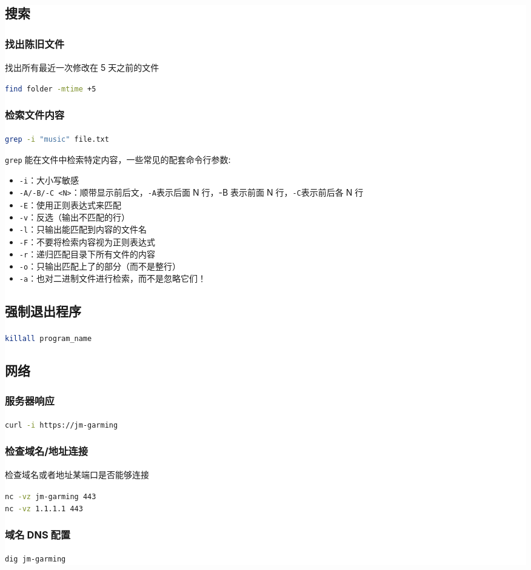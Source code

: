 ## 搜索

### 找出陈旧文件

找出所有最近一次修改在 5 天之前的文件

```sh
find folder -mtime +5
```

### 检索文件内容

```sh
grep -i "music" file.txt
```

`grep` 能在文件中检索特定内容，一些常见的配套命令行参数:

- `-i`：大小写敏感
- `-A/-B/-C <N>`：顺带显示前后文，`-A`表示后面 N 行，-B 表示前面 N 行，`-C`表示前后各 N 行
- `-E`：使用正则表达式来匹配
- `-v`：反选（输出不匹配的行）
- `-l`：只输出能匹配到内容的文件名
- `-F`：不要将检索内容视为正则表达式
- `-r`：递归匹配目录下所有文件的内容
- `-o`：只输出匹配上了的部分（而不是整行）
- `-a`：也对二进制文件进行检索，而不是忽略它们！

## 强制退出程序

```sh
killall program_name
```

## 网络

### 服务器响应

```sh
curl -i https://jm-garming
```

### 检查域名/地址连接

检查域名或者地址某端口是否能够连接

```sh
nc -vz jm-garming 443
nc -vz 1.1.1.1 443
```

### 域名 DNS 配置

```sh
dig jm-garming
```

